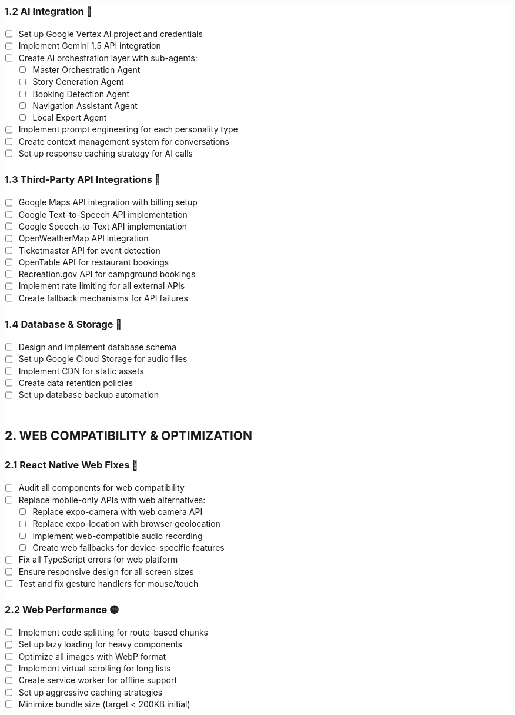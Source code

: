 ### 1.2 AI Integration 🔴
- [ ] Set up Google Vertex AI project and credentials
- [ ] Implement Gemini 1.5 API integration
- [ ] Create AI orchestration layer with sub-agents:
  - [ ] Master Orchestration Agent
  - [ ] Story Generation Agent
  - [ ] Booking Detection Agent
  - [ ] Navigation Assistant Agent
  - [ ] Local Expert Agent
- [ ] Implement prompt engineering for each personality type
- [ ] Create context management system for conversations
- [ ] Set up response caching strategy for AI calls

### 1.3 Third-Party API Integrations 🔴
- [ ] Google Maps API integration with billing setup
- [ ] Google Text-to-Speech API implementation
- [ ] Google Speech-to-Text API implementation
- [ ] OpenWeatherMap API integration
- [ ] Ticketmaster API for event detection
- [ ] OpenTable API for restaurant bookings
- [ ] Recreation.gov API for campground bookings
- [ ] Implement rate limiting for all external APIs
- [ ] Create fallback mechanisms for API failures

### 1.4 Database & Storage 🔴
- [ ] Design and implement database schema
- [ ] Set up Google Cloud Storage for audio files
- [ ] Implement CDN for static assets
- [ ] Create data retention policies
- [ ] Set up database backup automation

---

## 2. WEB COMPATIBILITY & OPTIMIZATION

### 2.1 React Native Web Fixes 🔴
- [ ] Audit all components for web compatibility
- [ ] Replace mobile-only APIs with web alternatives:
  - [ ] Replace expo-camera with web camera API
  - [ ] Replace expo-location with browser geolocation
  - [ ] Implement web-compatible audio recording
  - [ ] Create web fallbacks for device-specific features
- [ ] Fix all TypeScript errors for web platform
- [ ] Ensure responsive design for all screen sizes
- [ ] Test and fix gesture handlers for mouse/touch

### 2.2 Web Performance 🟡
- [ ] Implement code splitting for route-based chunks
- [ ] Set up lazy loading for heavy components
- [ ] Optimize all images with WebP format
- [ ] Implement virtual scrolling for long lists
- [ ] Create service worker for offline support
- [ ] Set up aggressive caching strategies
- [ ] Minimize bundle size (target < 200KB initial)
